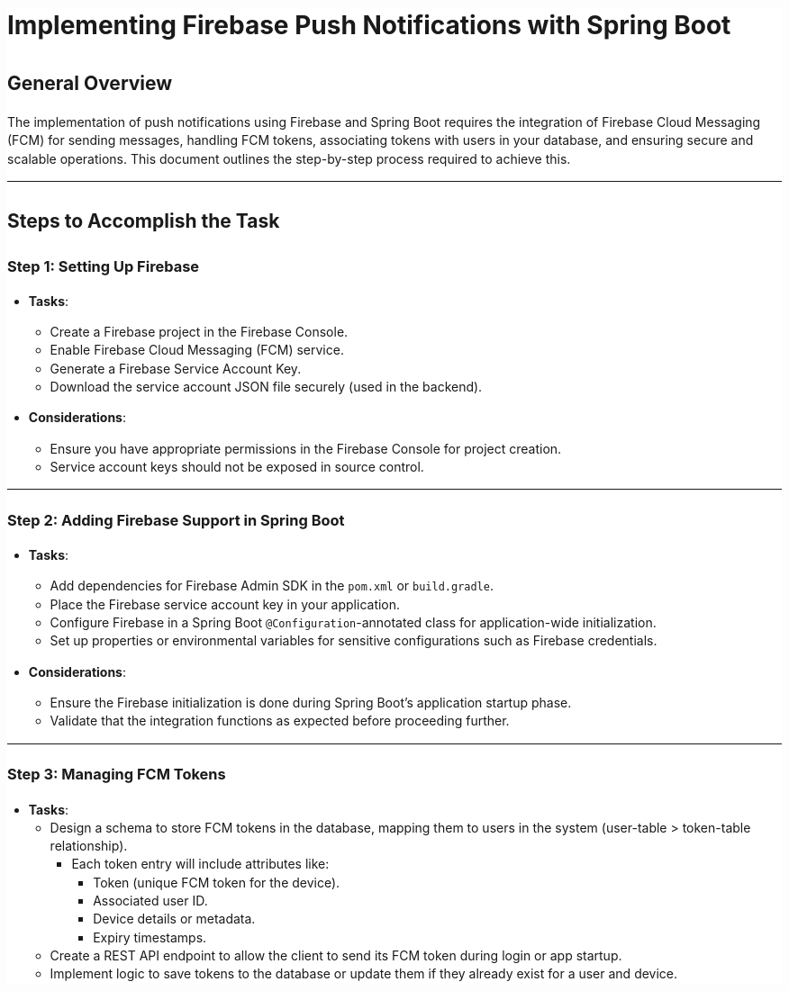 # Implementing Firebase Push Notifications with Spring Boot

## General Overview
The implementation of push notifications using Firebase and Spring Boot requires the integration of Firebase Cloud Messaging (FCM) for sending messages, handling FCM tokens, associating tokens with users in your database, and ensuring secure and scalable operations. This document outlines the step-by-step process required to achieve this.

---

## Steps to Accomplish the Task

### Step 1: Setting Up Firebase
- **Tasks**:
    - Create a Firebase project in the Firebase Console.
    - Enable Firebase Cloud Messaging (FCM) service.
    - Generate a Firebase Service Account Key.
    - Download the service account JSON file securely (used in the backend).

- **Considerations**:
    - Ensure you have appropriate permissions in the Firebase Console for project creation.
    - Service account keys should not be exposed in source control.

---

### Step 2: Adding Firebase Support in Spring Boot
- **Tasks**:
    - Add dependencies for Firebase Admin SDK in the `pom.xml` or `build.gradle`.
    - Place the Firebase service account key in your application.
    - Configure Firebase in a Spring Boot `@Configuration`-annotated class for application-wide initialization.
    - Set up properties or environmental variables for sensitive configurations such as Firebase credentials.

- **Considerations**:
    - Ensure the Firebase initialization is done during Spring Boot’s application startup phase.
    - Validate that the integration functions as expected before proceeding further.

---

### Step 3: Managing FCM Tokens
- **Tasks**:
    - Design a schema to store FCM tokens in the database, mapping them to users in the system (user-table > token-table relationship).
        - Each token entry will include attributes like:
            - Token (unique FCM token for the device).
            - Associated user ID.
            - Device details or metadata.
            - Expiry timestamps.
    - Create a REST API endpoint to allow the client to send its FCM token during login or app startup.
    - Implement logic to save tokens to the database or update them if they already exist for a user and device.
